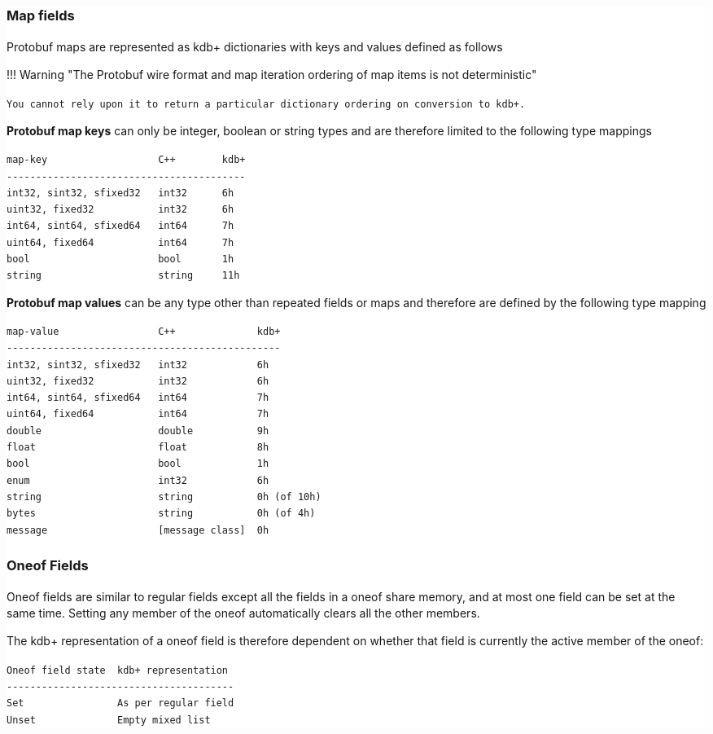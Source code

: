 
### Map fields

Protobuf maps are represented as kdb+ dictionaries with keys and values defined as follows

!!! Warning "The Protobuf wire format and map iteration ordering of map items is not deterministic"

    You cannot rely upon it to return a particular dictionary ordering on conversion to kdb+.


**Protobuf map keys** can only be integer, boolean or string types and are therefore limited to the following type mappings

```txt
map-key                   C++        kdb+
-----------------------------------------
int32, sint32, sfixed32   int32      6h        
uint32, fixed32           int32      6h        
int64, sint64, sfixed64   int64      7h        
uint64, fixed64           int64      7h        
bool                      bool       1h        
string                    string     11h       
```

**Protobuf map values** can be any type other than repeated fields or maps and therefore are defined by the following type mapping

```txt
map-value                 C++              kdb+
-----------------------------------------------
int32, sint32, sfixed32   int32            6h  
uint32, fixed32           int32            6h  
int64, sint64, sfixed64   int64            7h  
uint64, fixed64           int64            7h  
double                    double           9h  
float                     float            8h  
bool                      bool             1h  
enum                      int32            6h  
string                    string           0h (of 10h)     
bytes                     string           0h (of 4h)  
message                   [message class]  0h  
```


### Oneof Fields

Oneof fields are similar to regular fields except all the fields in a oneof share memory, and at most one field can be set at the same time. Setting any member of the oneof automatically clears all the other members.

The kdb+ representation of a oneof field is therefore dependent on whether that field is currently the active member of the oneof:

```txt
Oneof field state  kdb+ representation 
---------------------------------------
Set                As per regular field
Unset              Empty mixed list    
```
